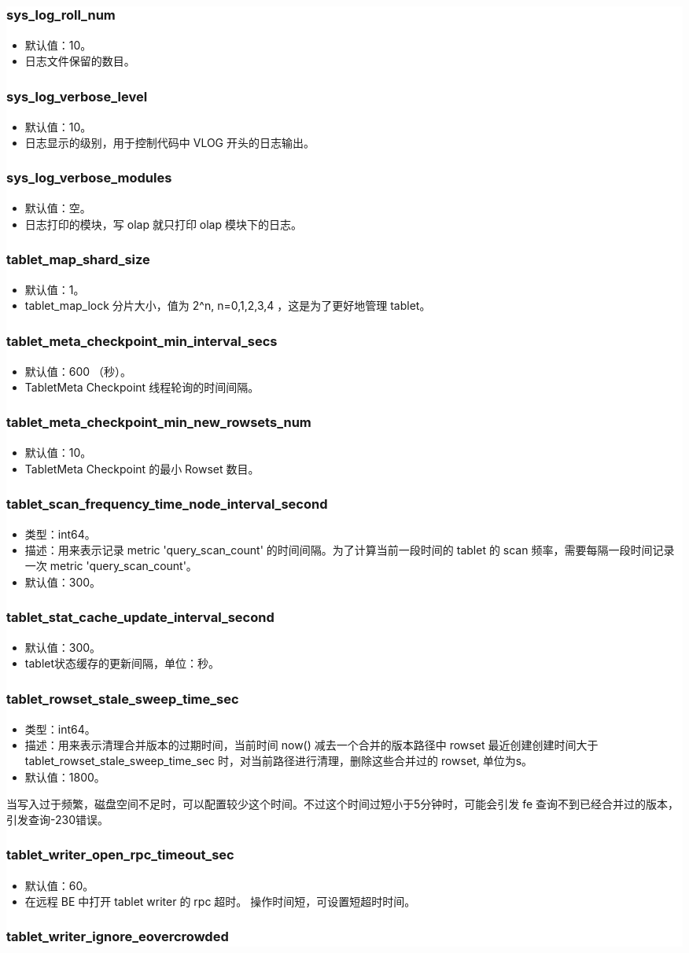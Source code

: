 ### sys_log_roll_num
- 默认值：10。
- 日志文件保留的数目。

### sys_log_verbose_level
- 默认值：10。
- 日志显示的级别，用于控制代码中 VLOG 开头的日志输出。

### sys_log_verbose_modules
- 默认值：空。
- 日志打印的模块，写 olap 就只打印 olap 模块下的日志。

### tablet_map_shard_size
- 默认值：1。
- tablet_map_lock 分片大小，值为 2^n, n=0,1,2,3,4 ，这是为了更好地管理 tablet。

### tablet_meta_checkpoint_min_interval_secs
- 默认值：600 （秒）。
- TabletMeta Checkpoint 线程轮询的时间间隔。

### tablet_meta_checkpoint_min_new_rowsets_num
- 默认值：10。
- TabletMeta Checkpoint 的最小 Rowset 数目。

### tablet_scan_frequency_time_node_interval_second

* 类型：int64。
* 描述：用来表示记录 metric 'query_scan_count' 的时间间隔。为了计算当前一段时间的 tablet 的 scan 频率，需要每隔一段时间记录一次 metric 'query_scan_count'。
* 默认值：300。

### tablet_stat_cache_update_interval_second
- 默认值：300。
- tablet状态缓存的更新间隔，单位：秒。

### tablet_rowset_stale_sweep_time_sec

* 类型：int64。
* 描述：用来表示清理合并版本的过期时间，当前时间 now() 减去一个合并的版本路径中 rowset 最近创建创建时间大于 tablet_rowset_stale_sweep_time_sec 时，对当前路径进行清理，删除这些合并过的 rowset, 单位为s。
* 默认值：1800。

当写入过于频繁，磁盘空间不足时，可以配置较少这个时间。不过这个时间过短小于5分钟时，可能会引发 fe 查询不到已经合并过的版本，引发查询-230错误。

### tablet_writer_open_rpc_timeout_sec
- 默认值：60。
- 在远程 BE 中打开 tablet writer 的 rpc 超时。 操作时间短，可设置短超时时间。

### tablet_writer_ignore_eovercrowded
